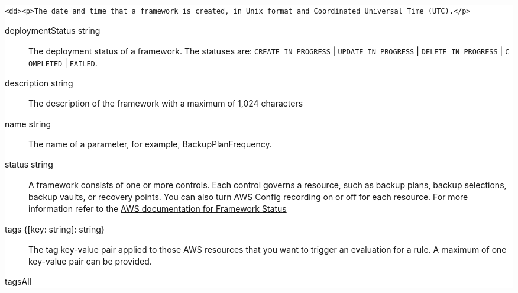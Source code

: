     <dd><p>The date and time that a framework is created, in Unix format and Coordinated Universal Time (UTC).</p>
</dd><dt class="property-optional"
            title="Optional">
        <span id="state_deploymentstatus_nodejs">
<a data-swiftype-name="resource-property" data-swiftype-type="text" href="#state_deploymentstatus_nodejs" style="color: inherit; text-decoration: inherit;">deployment<wbr>Status</a>
</span>
        <span class="property-indicator"></span>
        <span class="property-type">string</span>
    </dt>
    <dd><p>The deployment status of a framework. The statuses are: <code>CREATE_IN_PROGRESS</code> | <code>UPDATE_IN_PROGRESS</code> | <code>DELETE_IN_PROGRESS</code> | <code>COMPLETED</code> | <code>FAILED</code>.</p>
</dd><dt class="property-optional"
            title="Optional">
        <span id="state_description_nodejs">
<a data-swiftype-name="resource-property" data-swiftype-type="text" href="#state_description_nodejs" style="color: inherit; text-decoration: inherit;">description</a>
</span>
        <span class="property-indicator"></span>
        <span class="property-type">string</span>
    </dt>
    <dd><p>The description of the framework with a maximum of 1,024 characters</p>
</dd><dt class="property-optional"
            title="Optional">
        <span id="state_name_nodejs">
<a data-swiftype-name="resource-property" data-swiftype-type="text" href="#state_name_nodejs" style="color: inherit; text-decoration: inherit;">name</a>
</span>
        <span class="property-indicator"></span>
        <span class="property-type">string</span>
    </dt>
    <dd><p>The name of a parameter, for example, BackupPlanFrequency.</p>
</dd><dt class="property-optional"
            title="Optional">
        <span id="state_status_nodejs">
<a data-swiftype-name="resource-property" data-swiftype-type="text" href="#state_status_nodejs" style="color: inherit; text-decoration: inherit;">status</a>
</span>
        <span class="property-indicator"></span>
        <span class="property-type">string</span>
    </dt>
    <dd><p>A framework consists of one or more controls. Each control governs a resource, such as backup plans, backup selections, backup vaults, or recovery points. You can also turn AWS Config recording on or off for each resource. For more information refer to the <a href="https://docs.aws.amazon.com/aws-backup/latest/devguide/API_DescribeFramework.html#Backup-DescribeFramework-response-FrameworkStatus">AWS documentation for Framework Status</a></p>
</dd><dt class="property-optional"
            title="Optional">
        <span id="state_tags_nodejs">
<a data-swiftype-name="resource-property" data-swiftype-type="text" href="#state_tags_nodejs" style="color: inherit; text-decoration: inherit;">tags</a>
</span>
        <span class="property-indicator"></span>
        <span class="property-type">{[key: string]: string}</span>
    </dt>
    <dd><p>The tag key-value pair applied to those AWS resources that you want to trigger an evaluation for a rule. A maximum of one key-value pair can be provided.</p>
</dd><dt class="property-optional"
            title="Optional">
        <span id="state_tagsall_nodejs">
<a data-swiftype-name="resource-property" data-swiftype-type="text" href="#state_tagsall_nodejs" style="color: inherit; text-decoration: inherit;">tags<wbr>All</a>